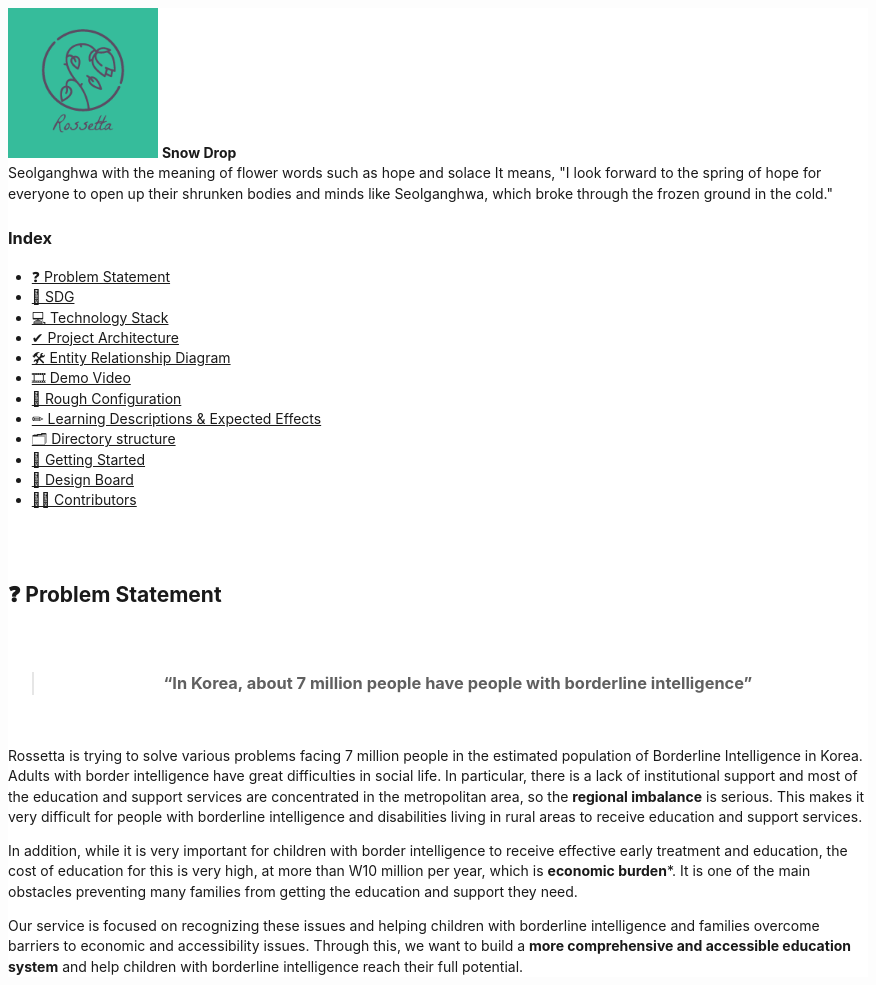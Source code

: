 <tr><td> <img src="frontend/public/assets/README/team/logo_bg.png" width="150px"> </td><td> <b> Snow Drop </b> </br> Seolganghwa with the meaning of flower words such as hope and solace It means, "I look forward to the spring of hope for everyone to open up their shrunken bodies and minds like Seolganghwa, which broke through the frozen ground in the cold." </td></tr>
</table>

### Index
- [❓ Problem Statement](#-problem-statement)
- [🎯 SDG](#--uns-sustainable-development-goals--targets)
- [💻  Technology Stack](#--technology-stack)
- [✔  Project Architecture](#--project-architecture)
- [🛠  Entity Relationship Diagram](#--entity-relationship-diagram)
- [🎞 Demo Video](#-demo-video)
- [🌊  Rough Configuration](#--rough-configuration)
- [✏  Learning Descriptions & Expected Effects](#--learning-descriptions--expected-effects)
- [🗂  Directory structure](#--directory-structure)
- [📌  Getting Started](#--getting-started)
- [🎨  Design Board](#--design-board)
- [👨‍💻  Contributors](#--contributors)
<br/><br/><br/>



## ❓ Problem Statement
<br/>
<blockquote align='center'>  
<h3> “In Korea, about 7 million people have people with borderline intelligence” </h3>
</blockquote>
<br/>

Rossetta is trying to solve various problems facing 7 million people in the estimated population of Borderline Intelligence in Korea. Adults with border intelligence have great difficulties in social life. In particular, there is a lack of institutional support and most of the education and support services are concentrated in the metropolitan area, so the **regional imbalance** is serious. This makes it very difficult for people with borderline intelligence and disabilities living in rural areas to receive education and support services.

In addition, while it is very important for children with border intelligence to receive effective early treatment and education, the cost of education for this is very high, at more than W10 million per year, which is **economic burden***. It is one of the main obstacles preventing many families from getting the education and support they need.

Our service is focused on recognizing these issues and helping children with borderline intelligence and families overcome barriers to economic and accessibility issues. Through this, we want to build a **more comprehensive and accessible education system** and help children with borderline intelligence reach their full potential.

